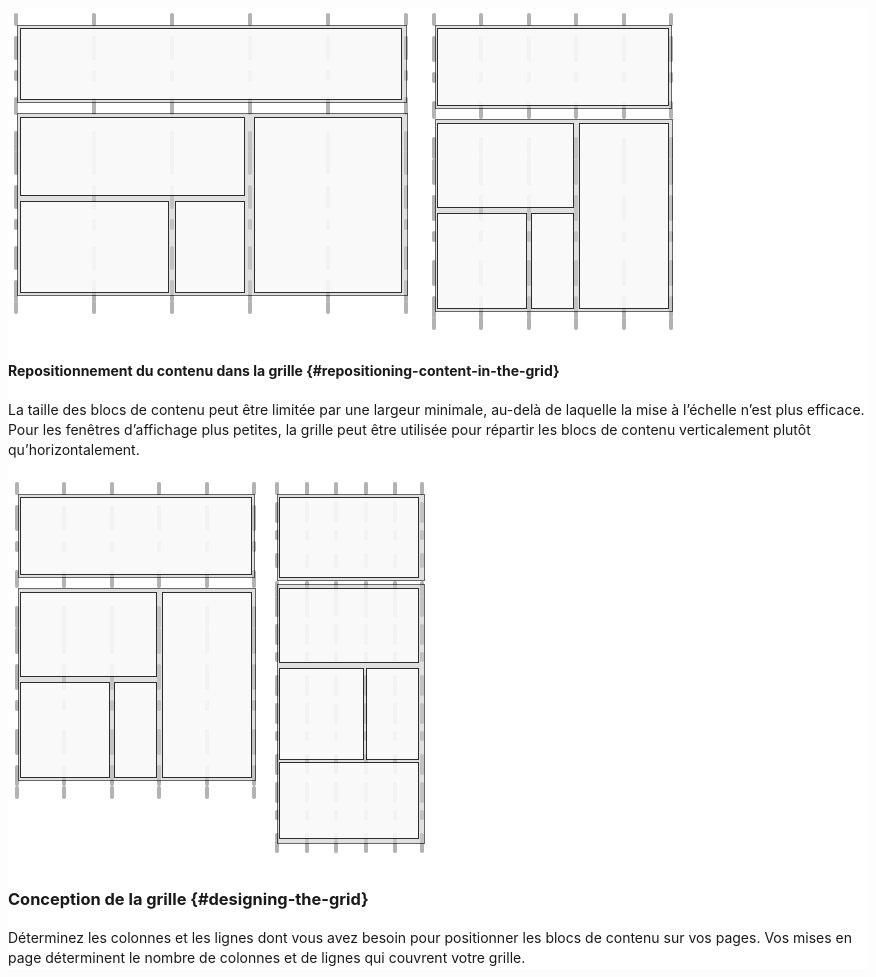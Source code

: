 ![](do-not-localize/chlimage_1-1.png)

#### Repositionnement du contenu dans la grille {#repositioning-content-in-the-grid}

La taille des blocs de contenu peut être limitée par une largeur minimale, au-delà de laquelle la mise à l’échelle n’est plus efficace. Pour les fenêtres d’affichage plus petites, la grille peut être utilisée pour répartir les blocs de contenu verticalement plutôt qu’horizontalement.

![](do-not-localize/chlimage_1-2.png)

### Conception de la grille {#designing-the-grid}

Déterminez les colonnes et les lignes dont vous avez besoin pour positionner les blocs de contenu sur vos pages. Vos mises en page déterminent le nombre de colonnes et de lignes qui couvrent votre grille.
